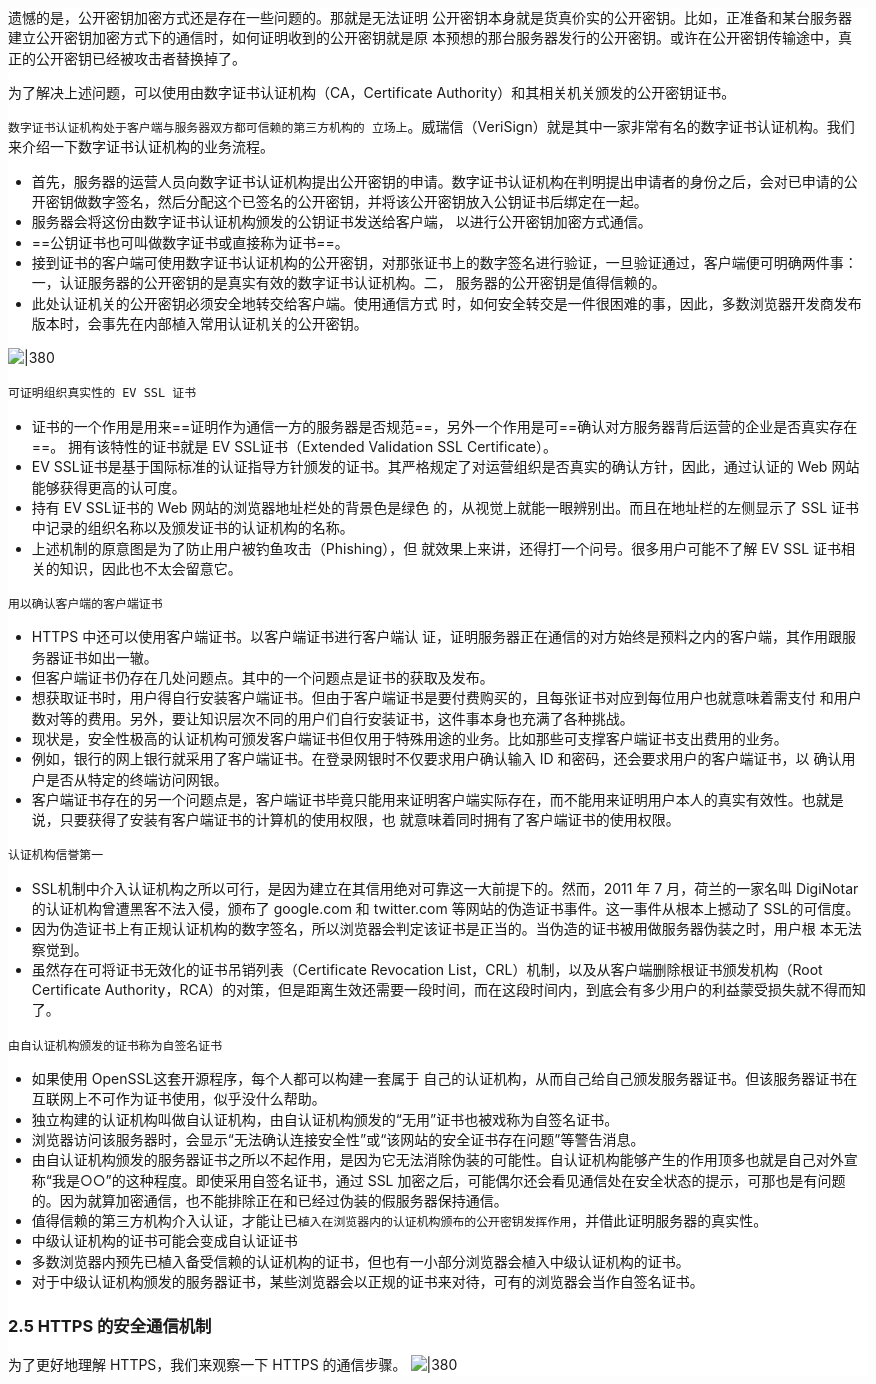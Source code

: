 遗憾的是，公开密钥加密方式还是存在一些问题的。那就是无法证明 公开密钥本身就是货真价实的公开密钥。比如，正准备和某台服务器 建立公开密钥加密方式下的通信时，如何证明收到的公开密钥就是原 本预想的那台服务器发行的公开密钥。或许在公开密钥传输途中，真 正的公开密钥已经被攻击者替换掉了。

为了解决上述问题，可以使用由数字证书认证机构（CA，Certificate Authority）和其相关机关颁发的公开密钥证书。 

`数字证书认证机构处于客户端与服务器双方都可信赖的第三方机构的 立场上`。威瑞信（VeriSign）就是其中一家非常有名的数字证书认证机构。我们来介绍一下数字证书认证机构的业务流程。
- 首先，服务器的运营人员向数字证书认证机构提出公开密钥的申请。数字证书认证机构在判明提出申请者的身份之后，会对已申请的公开密钥做数字签名，然后分配这个已签名的公开密钥，并将该公开密钥放入公钥证书后绑定在一起。 
- 服务器会将这份由数字证书认证机构颁发的公钥证书发送给客户端， 以进行公开密钥加密方式通信。
- ==公钥证书也可叫做数字证书或直接称为证书==。 
- 接到证书的客户端可使用数字证书认证机构的公开密钥，对那张证书上的数字签名进行验证，一旦验证通过，客户端便可明确两件事： 一，认证服务器的公开密钥的是真实有效的数字证书认证机构。二， 服务器的公开密钥是值得信赖的。 
- 此处认证机关的公开密钥必须安全地转交给客户端。使用通信方式 时，如何安全转交是一件很困难的事，因此，多数浏览器开发商发布版本时，会事先在内部植入常用认证机关的公开密钥。

![|380](https://my-obsidian-image.oss-cn-guangzhou.aliyuncs.com/2024/04/3d9e2cceac2e9933e1b837afd11b72f2.png)

`可证明组织真实性的 EV SSL 证书`
- 证书的一个作用是用来==证明作为通信一方的服务器是否规范==，另外一个作用是可==确认对方服务器背后运营的企业是否真实存在==。 拥有该特性的证书就是 EV SSL证书（Extended Validation SSL Certificate）。 
- EV SSL证书是基于国际标准的认证指导方针颁发的证书。其严格规定了对运营组织是否真实的确认方针，因此，通过认证的 Web 网站能够获得更高的认可度。 
- 持有 EV SSL证书的 Web 网站的浏览器地址栏处的背景色是绿色 的，从视觉上就能一眼辨别出。而且在地址栏的左侧显示了 SSL 证书中记录的组织名称以及颁发证书的认证机构的名称。
- 上述机制的原意图是为了防止用户被钓鱼攻击（Phishing），但 就效果上来讲，还得打一个问号。很多用户可能不了解 EV SSL 证书相关的知识，因此也不太会留意它。

`用以确认客户端的客户端证书`
- HTTPS 中还可以使用客户端证书。以客户端证书进行客户端认 证，证明服务器正在通信的对方始终是预料之内的客户端，其作用跟服务器证书如出一辙。 
- 但客户端证书仍存在几处问题点。其中的一个问题点是证书的获取及发布。 
- 想获取证书时，用户得自行安装客户端证书。但由于客户端证书是要付费购买的，且每张证书对应到每位用户也就意味着需支付 和用户数对等的费用。另外，要让知识层次不同的用户们自行安装证书，这件事本身也充满了各种挑战。 
- 现状是，安全性极高的认证机构可颁发客户端证书但仅用于特殊用途的业务。比如那些可支撑客户端证书支出费用的业务。 
- 例如，银行的网上银行就采用了客户端证书。在登录网银时不仅要求用户确认输入 ID 和密码，还会要求用户的客户端证书，以 确认用户是否从特定的终端访问网银。
- 客户端证书存在的另一个问题点是，客户端证书毕竟只能用来证明客户端实际存在，而不能用来证明用户本人的真实有效性。也就是说，只要获得了安装有客户端证书的计算机的使用权限，也 就意味着同时拥有了客户端证书的使用权限。

`认证机构信誉第一`
- SSL机制中介入认证机构之所以可行，是因为建立在其信用绝对可靠这一大前提下的。然而，2011 年 7 月，荷兰的一家名叫 DigiNotar 的认证机构曾遭黑客不法入侵，颁布了 google.com 和 twitter.com 等网站的伪造证书事件。这一事件从根本上撼动了 SSL的可信度。 
- 因为伪造证书上有正规认证机构的数字签名，所以浏览器会判定该证书是正当的。当伪造的证书被用做服务器伪装之时，用户根 本无法察觉到。 
- 虽然存在可将证书无效化的证书吊销列表（Certificate Revocation List，CRL）机制，以及从客户端删除根证书颁发机构（Root Certificate Authority，RCA）的对策，但是距离生效还需要一段时间，而在这段时间内，到底会有多少用户的利益蒙受损失就不得而知了。

`由自认证机构颁发的证书称为自签名证书`
- 如果使用 OpenSSL这套开源程序，每个人都可以构建一套属于 自己的认证机构，从而自己给自己颁发服务器证书。但该服务器证书在互联网上不可作为证书使用，似乎没什么帮助。 
- 独立构建的认证机构叫做自认证机构，由自认证机构颁发的“无用”证书也被戏称为自签名证书。 
- 浏览器访问该服务器时，会显示“无法确认连接安全性”或“该网站的安全证书存在问题”等警告消息。
- 由自认证机构颁发的服务器证书之所以不起作用，是因为它无法消除伪装的可能性。自认证机构能够产生的作用顶多也就是自己对外宣称“我是○○”的这种程度。即使采用自签名证书，通过 SSL 加密之后，可能偶尔还会看见通信处在安全状态的提示，可那也是有问题的。因为就算加密通信，也不能排除正在和已经过伪装的假服务器保持通信。 
- 值得信赖的第三方机构介入认证，才能让已`植入在浏览器内的认证机构颁布的公开密钥发挥作用`，并借此证明服务器的真实性。
- 中级认证机构的证书可能会变成自认证证书 
- 多数浏览器内预先已植入备受信赖的认证机构的证书，但也有一小部分浏览器会植入中级认证机构的证书。 
- 对于中级认证机构颁发的服务器证书，某些浏览器会以正规的证书来对待，可有的浏览器会当作自签名证书。
### 2.5 HTTPS 的安全通信机制

为了更好地理解 HTTPS，我们来观察一下 HTTPS 的通信步骤。
![|380](https://my-obsidian-image.oss-cn-guangzhou.aliyuncs.com/2024/04/6f92fbd627366bbbed8ee53963a20c78.png)
